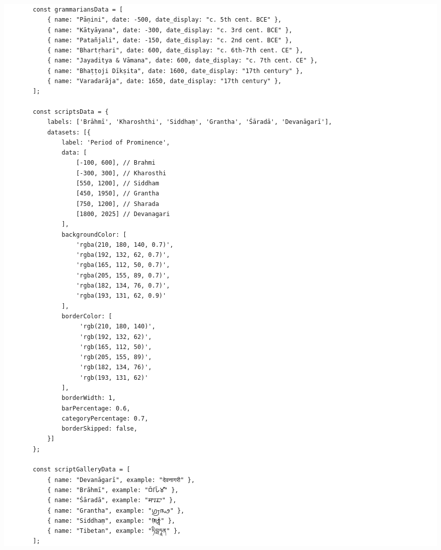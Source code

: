             const grammariansData = [
                { name: "Pāṇini", date: -500, date_display: "c. 5th cent. BCE" },
                { name: "Kātyāyana", date: -300, date_display: "c. 3rd cent. BCE" },
                { name: "Patañjali", date: -150, date_display: "c. 2nd cent. BCE" },
                { name: "Bhartṛhari", date: 600, date_display: "c. 6th-7th cent. CE" },
                { name: "Jayaditya & Vāmana", date: 600, date_display: "c. 7th cent. CE" },
                { name: "Bhaṭṭoji Dīkṣita", date: 1600, date_display: "17th century" },
                { name: "Varadarāja", date: 1650, date_display: "17th century" },
            ];
            
            const scriptsData = {
                labels: ['Brāhmī', 'Kharoshthi', 'Siddhaṃ', 'Grantha', 'Śāradā', 'Devanāgarī'],
                datasets: [{
                    label: 'Period of Prominence',
                    data: [
                        [-100, 600], // Brahmi
                        [-300, 300], // Kharosthi
                        [550, 1200], // Siddham
                        [450, 1950], // Grantha
                        [750, 1200], // Sharada
                        [1800, 2025] // Devanagari
                    ],
                    backgroundColor: [
                        'rgba(210, 180, 140, 0.7)',
                        'rgba(192, 132, 62, 0.7)',
                        'rgba(165, 112, 50, 0.7)',
                        'rgba(205, 155, 89, 0.7)',
                        'rgba(182, 134, 76, 0.7)',
                        'rgba(193, 131, 62, 0.9)'
                    ],
                    borderColor: [
                         'rgb(210, 180, 140)',
                         'rgb(192, 132, 62)',
                         'rgb(165, 112, 50)',
                         'rgb(205, 155, 89)',
                         'rgb(182, 134, 76)',
                         'rgb(193, 131, 62)'
                    ],
                    borderWidth: 1,
                    barPercentage: 0.6,
                    categoryPercentage: 0.7,
                    borderSkipped: false,
                }]
            };

            const scriptGalleryData = [
                { name: "Devanāgarī", example: "देवनागरी" },
                { name: "Brāhmī", example: "𑀩𑁆𑀭𑀸𑀳𑁆𑀫𑀻" },
                { name: "Śāradā", example: "𑆯𑆳𑆫𑆢𑆳" },
                { name: "Grantha", example: "𑌗𑍍𑌰𑌨𑍍𑌥" },
                { name: "Siddhaṃ", example: "𑖭𑖰𑖟𑖿𑖠𑖽" },
                { name: "Tibetan", example: "ཏིབྦཏཱན" },
            ];
